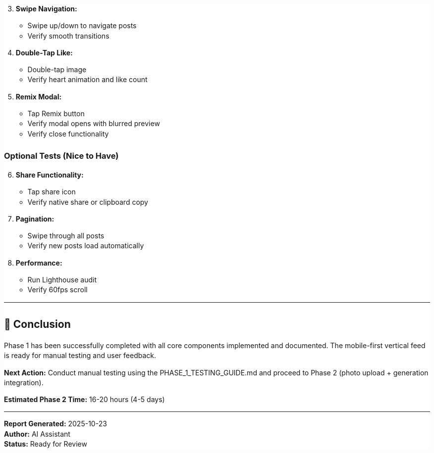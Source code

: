 3. **Swipe Navigation:**
   - Swipe up/down to navigate posts
   - Verify smooth transitions

4. **Double-Tap Like:**
   - Double-tap image
   - Verify heart animation and like count

5. **Remix Modal:**
   - Tap Remix button
   - Verify modal opens with blurred preview
   - Verify close functionality

### Optional Tests (Nice to Have)

6. **Share Functionality:**
   - Tap share icon
   - Verify native share or clipboard copy

7. **Pagination:**
   - Swipe through all posts
   - Verify new posts load automatically

8. **Performance:**
   - Run Lighthouse audit
   - Verify 60fps scroll

---

## 🎉 Conclusion

Phase 1 has been successfully completed with all core components implemented and documented. The mobile-first vertical feed is ready for manual testing and user feedback.

**Next Action:** Conduct manual testing using the PHASE_1_TESTING_GUIDE.md and proceed to Phase 2 (photo upload + generation integration).

**Estimated Phase 2 Time:** 16-20 hours (4-5 days)

---

**Report Generated:** 2025-10-23  
**Author:** AI Assistant  
**Status:** Ready for Review


